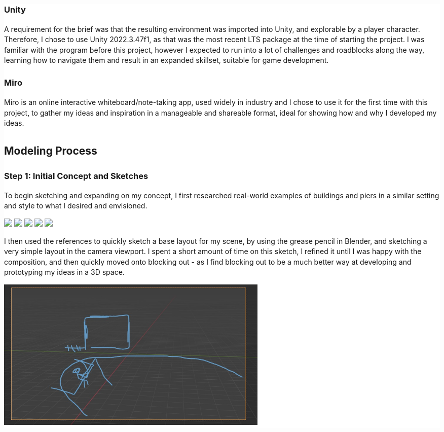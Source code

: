 ### Unity

A requirement for the brief was that the resulting environment was imported into Unity, and explorable by a player character. Therefore, I chose to use Unity 2022.3.47f1, as that was the most recent LTS package at the time of starting the project. I was familiar with the program before this project, however I expected to run into a lot of challenges and roadblocks along the way, learning how to navigate them and result in an expanded skillset, suitable for game development.

### Miro

Miro is an online interactive whiteboard/note-taking app, used widely in industry and I chose to use it for the first time with this project, to gather my ideas and inspiration in a manageable and shareable format, ideal for showing how and why I developed my ideas.

## Modeling Process

### Step 1: Initial Concept and Sketches

To begin sketching and expanding on my concept, I first researched real-world examples of buildings and piers in a similar setting and style to what I desired and envisioned.

<img src='https://coolstays.imgix.net/197179.jpg?&vib=12&high=0&shad=0&sat=0&exp=0&bri=0&con=0&sharp=0&fp-x=0.5&fp-y=0.5&fp-z=1&rot=0&fm=jpg&auto=format%2Cenhance&w=1919&h=1000&fit=crop&crop=focalpoint&q=70&blend=http%3A%2F%2Fcrg-static.imgix.net%2Fhero-mask-4.png&blend-mode=normal&blend-w=1.0&blend-h=1.0&blend-fit=scale&blend-alpha=70' width='500'>
<img src="https://files.holidaycottages.co.uk/docs/lakelandcottagecompany/images/guides/drivers/WL-UW-Guides_Driver.jpg?width=800" width='500'>
<img src="https://live.staticflickr.com/8004/28992106205_df4efec718_b.jpg" width='500'>
<img src="https://i.imgur.com/m21bHbO.jpg" width='500'>
<img src="https://www.timberhomeliving.com/wp-content/uploads/2011/03/1-timber-frame-home-ext-028.jpg" width='500'>

I then used the references to quickly sketch a base layout for my scene, by using the grease pencil in Blender, and sketching a very simple layout in the camera viewport. I spent a short amount of time on this sketch, I refined it until I was happy with the composition, and then quickly moved onto blocking out - as I find blocking out to be a much better way at developing and prototyping my ideas in a 3D space. 

<img src="assets/diorama/greasepencil_sketch.jpg" width='500'>
